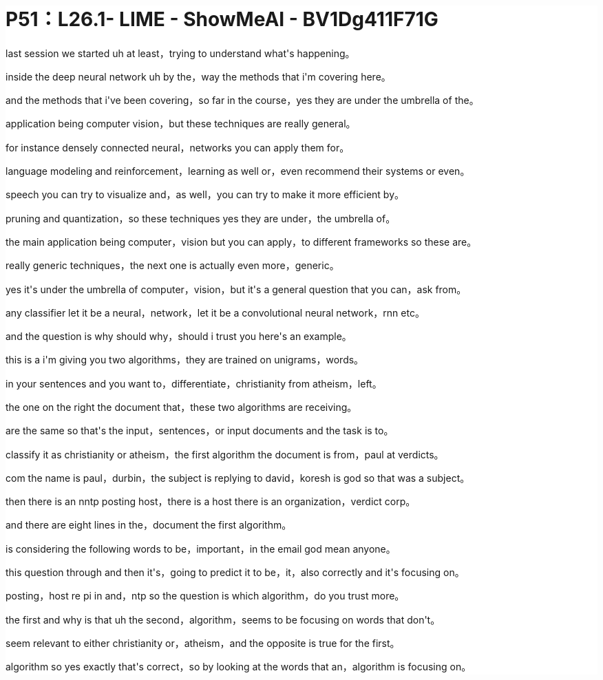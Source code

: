 # P51：L26.1- LIME - ShowMeAI - BV1Dg411F71G

last session we started uh at least，trying to understand what's happening。

inside the deep neural network uh by the，way the methods that i'm covering here。

and the methods that i've been covering，so far in the course，yes they are under the umbrella of the。

application being computer vision，but these techniques are really general。

for instance densely connected neural，networks you can apply them for。

language modeling and reinforcement，learning as well or，even recommend their systems or even。

speech you can try to visualize and，as well，you can try to make it more efficient by。

pruning and quantization，so these techniques yes they are under，the umbrella of。

the main application being computer，vision but you can apply，to different frameworks so these are。

really generic techniques，the next one is actually even more，generic。

yes it's under the umbrella of computer，vision，but it's a general question that you can，ask from。

any classifier let it be a neural，network，let it be a convolutional neural network，rnn etc。

and the question is why should why，should i trust you here's an example。

this is a i'm giving you two algorithms，they are trained on unigrams，words。

in your sentences and you want to，differentiate，christianity from atheism，left。

the one on the right the document that，these two algorithms are receiving。

are the same so that's the input，sentences，or input documents and the task is to。

classify it as christianity or atheism，the first algorithm the document is from，paul at verdicts。

com the name is paul，durbin，the subject is replying to david，koresh is god so that was a subject。

then there is an nntp posting host，there is a host there is an organization，verdict corp。

and there are eight lines in the，document the first algorithm。

is considering the following words to be，important，in the email god mean anyone。

this question through and then it's，going to predict it to be，it，also correctly and it's focusing on。

posting，host re pi in and，ntp so the question is which algorithm，do you trust more。

the first and why is that uh the second，algorithm，seems to be focusing on words that don't。

seem relevant to either christianity or，atheism，and the opposite is true for the first。

algorithm so yes exactly that's correct，so by looking at the words that an，algorithm is focusing on。


